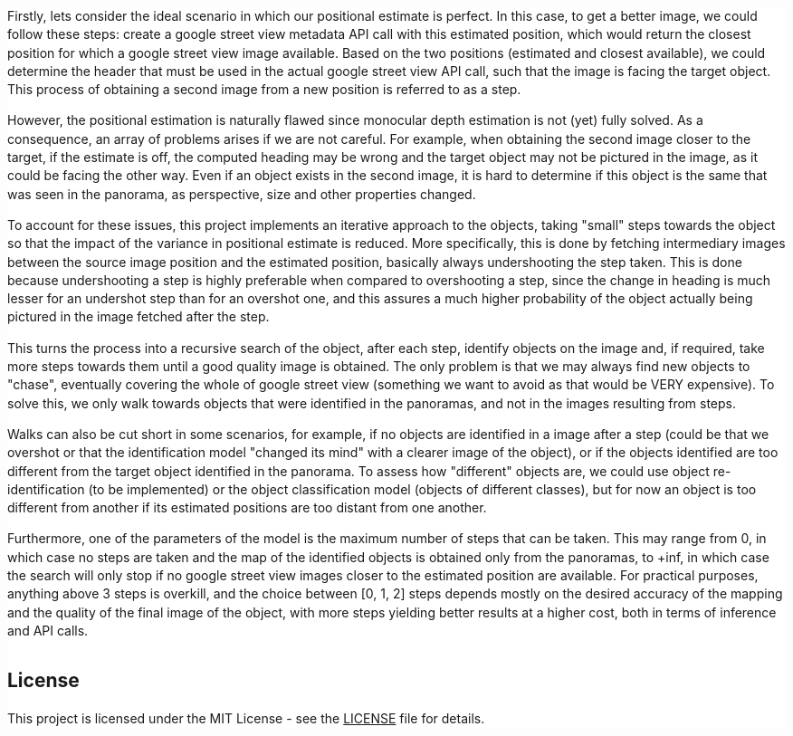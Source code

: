 Firstly, lets consider the ideal scenario in which our positional estimate is perfect. In this case, to get a better image, we could follow these steps: create a google street view metadata API call with this estimated position, which would return the closest position for which a google street view image available. Based on the two positions (estimated and closest available), we could determine the header that must be used in the actual google street view API call, such that the image is facing the target object. This process of obtaining a second image from a new position is referred to as a step.

However, the positional estimation is naturally flawed since monocular depth estimation is not (yet) fully solved. As a consequence, an array of problems arises if we are not careful. For example, when obtaining the second image closer to the target, if the estimate is off, the computed heading may be wrong and the target object may not be pictured in the image, as it could be facing the other way. Even if an object exists in the second image, it is hard to determine if this object is the same that was seen in the panorama, as perspective, size and other properties changed.

To account for these issues, this project implements an iterative approach to the objects, taking "small" steps towards the object so that the impact of the variance in positional estimate is reduced. More specifically, this is done by fetching intermediary images between the source image position and the estimated position, basically always undershooting the step taken. This is done because undershooting a step is highly preferable when compared to overshooting a step, since the change in heading is much lesser for an undershot step than for an overshot one, and this assures a much higher probability of the object actually being pictured in the image fetched after the step.

This turns the process into a recursive search of the object, after each step, identify objects on the image and, if required, take more steps towards them until a good quality image is obtained. The only problem is that we may always find new objects to "chase", eventually covering the whole of google street view (something we want to avoid as that would be VERY expensive). To solve this, we only walk towards objects that were identified in the panoramas, and not in the images resulting from steps.

Walks can also be cut short in some scenarios, for example, if no objects are identified in a image after a step (could be that we overshot or that the identification model "changed its mind" with a clearer image of the object), or if the objects identified are too different from the target object identified in the panorama. To assess how "different" objects are, we could use object re-identification (to be implemented) or the object classification model (objects of different classes), but for now an object is too different from another if its estimated positions are too distant from one another.

Furthermore, one of the parameters of the model is the maximum number of steps that can be taken. This may range from 0, in which case no steps are taken and the map of the identified objects is obtained only from the panoramas, to +inf, in which case the search will only stop if no google street view images closer to the estimated position are available. For practical purposes, anything above 3 steps is overkill, and the choice between [0, 1, 2] steps depends mostly on the desired accuracy of the mapping and the quality of the final image of the object, with more steps yielding better results at a higher cost, both in terms of inference and API calls.

## License

This project is licensed under the MIT License - see the [LICENSE](LICENSE) file for details.